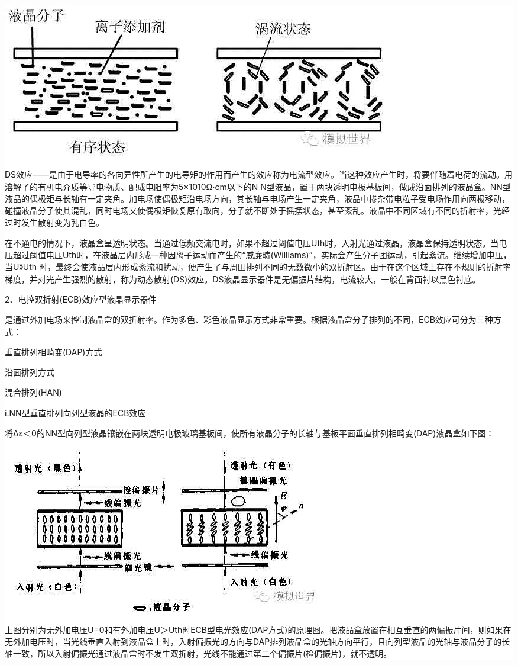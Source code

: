 ![img](%E6%B6%B2%E6%99%B6%E6%98%BE%E7%A4%BA%E6%8A%80%E6%9C%AF.assets/179d02edb9f222e23feb0904.jpeg!800.jpg)

DS效应——是由于电导率的各向异性所产生的电导矩的作用而产生的效应称为电流型效应。当这种效应产生时，将要伴随着电荷的流动。用溶解了的有机电介质等导电物质、配成电阻率为5×1010Ω·cm以下的N N型液晶，置于两块透明电极基板间，做成沿面排列的液晶盒。NN型液晶的偶极矩与长轴有一定夹角。加电场使偶极矩沿电场方向，其长轴与电场产生一定夹角，液晶中掺杂带电粒子受电场作用向两极移动，碰撞液晶分子使其混乱，同时电场又使偶极矩恢复原有取向，分子就不断处于摇摆状态，甚至紊乱。液晶中不同区域有不同的折射率，光经过时发生散射变为乳白色。

在不通电的情况下，液晶盒呈透明状态。当通过低频交流电时，如果不超过阈值电压Uth时，入射光通过液晶，液晶盒保持透明状态。当电压超过阈值电压Uth时，在液晶层内形成一种因离子运动而产生的“威廉畴(Williams)”，实际会产生分子团运动，引起紊流。继续增加电压，当U》Uth 时，最终会使液晶层内形成紊流和扰动，便产生了与周围排列不同的无数微小的双折射区。由于在这个区域上存在不规则的折射率梯度，并对光产生强烈的散射，称为动态散射(DS)效应。DS液晶显示器件是无偏振片结构，电流较大，一般在背面衬以黑色衬底。

2、电控双折射(ECB)效应型液晶显示器件

是通过外加电场来控制液晶盒的双折射率。作为多色、彩色液晶显示方式非常重要。根据液晶盒分子排列的不同，ECB效应可分为三种方式：

垂直排列相畸变(DAP)方式

沿面排列方式

混合排列(HAN)

i.NN型垂直排列向列型液晶的ECB效应

将Δε＜0的NN型向列型液晶镶嵌在两块透明电极玻璃基板间，使所有液晶分子的长轴与基板平面垂直排列相畸变(DAP)液晶盒如下图：

![img](%E6%B6%B2%E6%99%B6%E6%98%BE%E7%A4%BA%E6%8A%80%E6%9C%AF.assets/179d02c6f07222d53fc8738b.jpeg!800.jpg)

上图分别为无外加电压U=0和有外加电压U＞Uth时ECB型电光效应(DAP方式)的原理图。把液晶盒放置在相互垂直的两偏振片间，则如果在无外加电压时，当光线垂直入射到液晶盒上时，入射偏振光的方向与DAP排列液晶盒的光轴方向平行，且向列型液晶的光轴与液晶分子的长轴一致，所以入射偏振光通过液晶盒时不发生双折射，光线不能通过第二个偏振片(检偏振片)，就不透明。
